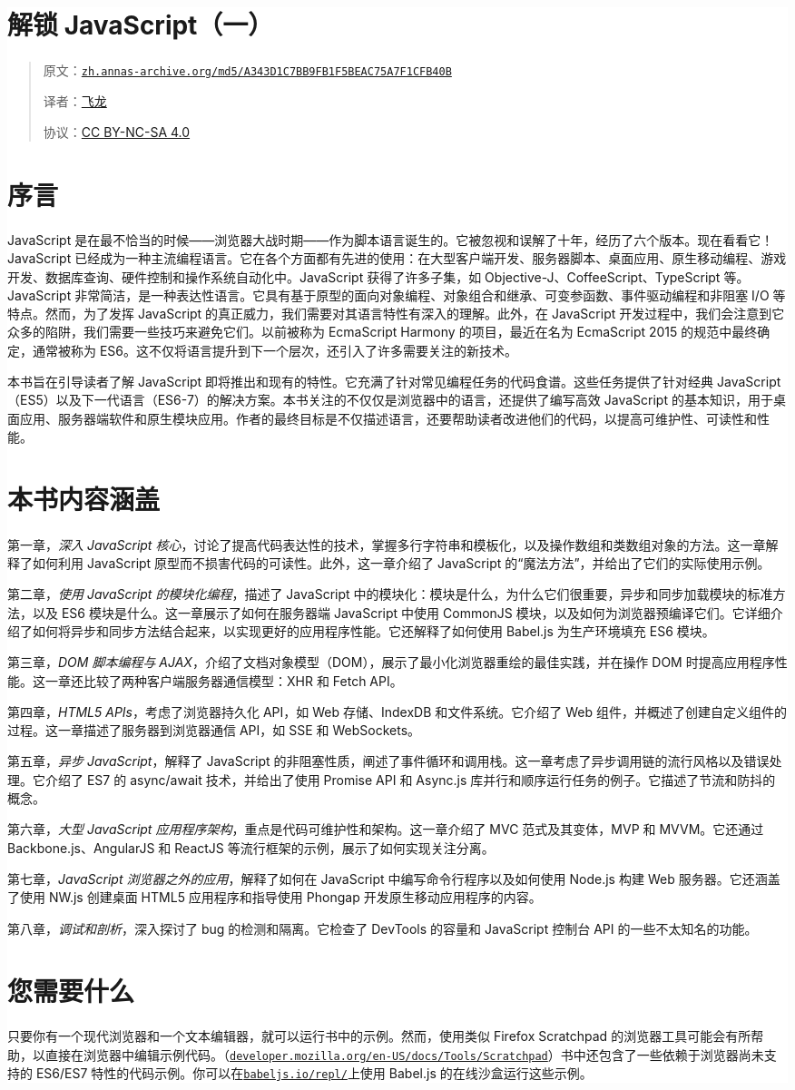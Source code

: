 # 解锁 JavaScript（一）

> 原文：[`zh.annas-archive.org/md5/A343D1C7BB9FB1F5BEAC75A7F1CFB40B`](https://zh.annas-archive.org/md5/A343D1C7BB9FB1F5BEAC75A7F1CFB40B)
> 
> 译者：[飞龙](https://github.com/wizardforcel)
> 
> 协议：[CC BY-NC-SA 4.0](http://creativecommons.org/licenses/by-nc-sa/4.0/)

# 序言

JavaScript 是在最不恰当的时候——浏览器大战时期——作为脚本语言诞生的。它被忽视和误解了十年，经历了六个版本。现在看看它！JavaScript 已经成为一种主流编程语言。它在各个方面都有先进的使用：在大型客户端开发、服务器脚本、桌面应用、原生移动编程、游戏开发、数据库查询、硬件控制和操作系统自动化中。JavaScript 获得了许多子集，如 Objective-J、CoffeeScript、TypeScript 等。JavaScript 非常简洁，是一种表达性语言。它具有基于原型的面向对象编程、对象组合和继承、可变参函数、事件驱动编程和非阻塞 I/O 等特点。然而，为了发挥 JavaScript 的真正威力，我们需要对其语言特性有深入的理解。此外，在 JavaScript 开发过程中，我们会注意到它众多的陷阱，我们需要一些技巧来避免它们。以前被称为 EcmaScript Harmony 的项目，最近在名为 EcmaScript 2015 的规范中最终确定，通常被称为 ES6。这不仅将语言提升到下一个层次，还引入了许多需要关注的新技术。

本书旨在引导读者了解 JavaScript 即将推出和现有的特性。它充满了针对常见编程任务的代码食谱。这些任务提供了针对经典 JavaScript（ES5）以及下一代语言（ES6-7）的解决方案。本书关注的不仅仅是浏览器中的语言，还提供了编写高效 JavaScript 的基本知识，用于桌面应用、服务器端软件和原生模块应用。作者的最终目标是不仅描述语言，还要帮助读者改进他们的代码，以提高可维护性、可读性和性能。

# 本书内容涵盖

第一章，*深入 JavaScript 核心*，讨论了提高代码表达性的技术，掌握多行字符串和模板化，以及操作数组和类数组对象的方法。这一章解释了如何利用 JavaScript 原型而不损害代码的可读性。此外，这一章介绍了 JavaScript 的“魔法方法”，并给出了它们的实际使用示例。

第二章，*使用 JavaScript 的模块化编程*，描述了 JavaScript 中的模块化：模块是什么，为什么它们很重要，异步和同步加载模块的标准方法，以及 ES6 模块是什么。这一章展示了如何在服务器端 JavaScript 中使用 CommonJS 模块，以及如何为浏览器预编译它们。它详细介绍了如何将异步和同步方法结合起来，以实现更好的应用程序性能。它还解释了如何使用 Babel.js 为生产环境填充 ES6 模块。

第三章，*DOM 脚本编程与 AJAX*，介绍了文档对象模型（DOM），展示了最小化浏览器重绘的最佳实践，并在操作 DOM 时提高应用程序性能。这一章还比较了两种客户端服务器通信模型：XHR 和 Fetch API。

第四章，*HTML5 APIs*，考虑了浏览器持久化 API，如 Web 存储、IndexDB 和文件系统。它介绍了 Web 组件，并概述了创建自定义组件的过程。这一章描述了服务器到浏览器通信 API，如 SSE 和 WebSockets。

第五章，*异步 JavaScript*，解释了 JavaScript 的非阻塞性质，阐述了事件循环和调用栈。这一章考虑了异步调用链的流行风格以及错误处理。它介绍了 ES7 的 async/await 技术，并给出了使用 Promise API 和 Async.js 库并行和顺序运行任务的例子。它描述了节流和防抖的概念。

第六章，*大型 JavaScript 应用程序架构*，重点是代码可维护性和架构。这一章介绍了 MVC 范式及其变体，MVP 和 MVVM。它还通过 Backbone.js、AngularJS 和 ReactJS 等流行框架的示例，展示了如何实现关注分离。

第七章，*JavaScript 浏览器之外的应用*，解释了如何在 JavaScript 中编写命令行程序以及如何使用 Node.js 构建 Web 服务器。它还涵盖了使用 NW.js 创建桌面 HTML5 应用程序和指导使用 Phongap 开发原生移动应用程序的内容。

第八章，*调试和剖析*，深入探讨了 bug 的检测和隔离。它检查了 DevTools 的容量和 JavaScript 控制台 API 的一些不太知名的功能。

# 您需要什么

只要你有一个现代浏览器和一个文本编辑器，就可以运行书中的示例。然而，使用类似 Firefox Scratchpad 的浏览器工具可能会有所帮助，以直接在浏览器中编辑示例代码。（[`developer.mozilla.org/en-US/docs/Tools/Scratchpad`](https://developer.mozilla.org/en-US/docs/Tools/Scratchpad)）书中还包含了一些依赖于浏览器尚未支持的 ES6/ES7 特性的代码示例。你可以在[`babeljs.io/repl/`](https://babeljs.io/repl/)上使用 Babel.js 的在线沙盒运行这些示例。
